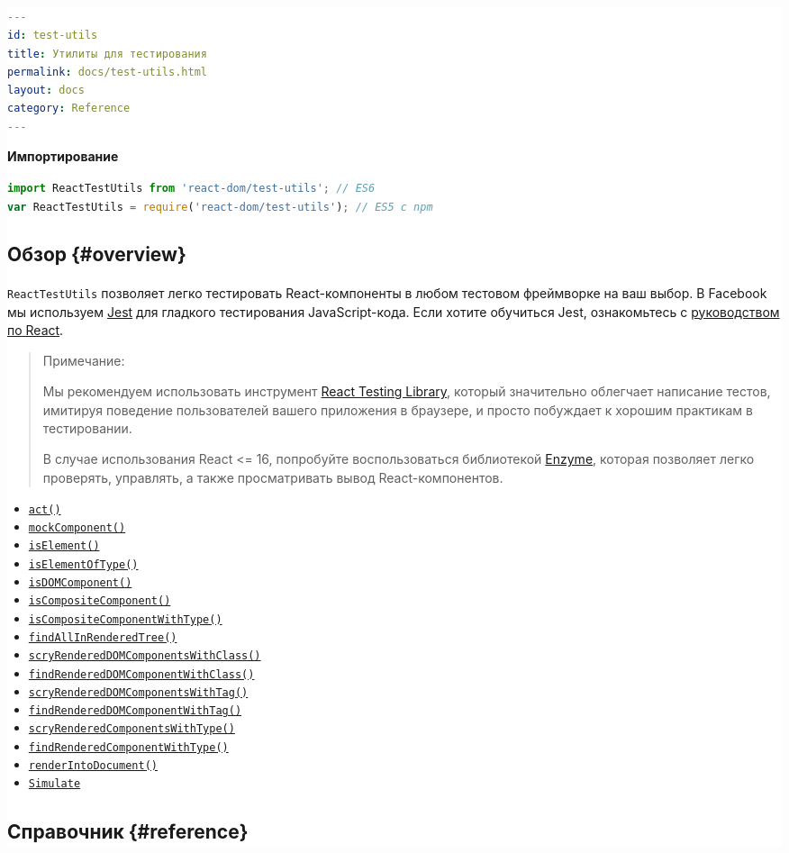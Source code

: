 ```yaml
---
id: test-utils
title: Утилиты для тестирования
permalink: docs/test-utils.html
layout: docs
category: Reference
---
```


**Импортирование**

```javascript
import ReactTestUtils from 'react-dom/test-utils'; // ES6
var ReactTestUtils = require('react-dom/test-utils'); // ES5 с npm
```

## Обзор {#overview}

`ReactTestUtils` позволяет легко тестировать React-компоненты в любом тестовом фреймворке на ваш выбор. В Facebook мы используем [Jest](https://facebook.github.io/jest/) для гладкого тестирования JavaScript-кода. Если хотите обучиться Jest, ознакомьтесь с [руководством по React](https://jestjs.io/docs/en/tutorial-react).

> Примечание:
>
> Мы рекомендуем использовать инструмент [React Testing Library](https://testing-library.com/react), который значительно облегчает написание тестов, имитируя поведение пользователей вашего приложения в браузере, и просто побуждает к хорошим практикам в тестировании.
>
> В случае использования React <= 16, попробуйте воспользоваться библиотекой [Enzyme](https://airbnb.io/enzyme/), которая позволяет легко проверять, управлять, а также просматривать вывод React-компонентов.

 - [`act()`](#act)
 - [`mockComponent()`](#mockcomponent)
 - [`isElement()`](#iselement)
 - [`isElementOfType()`](#iselementoftype)
 - [`isDOMComponent()`](#isdomcomponent)
 - [`isCompositeComponent()`](#iscompositecomponent)
 - [`isCompositeComponentWithType()`](#iscompositecomponentwithtype)
 - [`findAllInRenderedTree()`](#findallinrenderedtree)
 - [`scryRenderedDOMComponentsWithClass()`](#scryrendereddomcomponentswithclass)
 - [`findRenderedDOMComponentWithClass()`](#findrendereddomcomponentwithclass)
 - [`scryRenderedDOMComponentsWithTag()`](#scryrendereddomcomponentswithtag)
 - [`findRenderedDOMComponentWithTag()`](#findrendereddomcomponentwithtag)
 - [`scryRenderedComponentsWithType()`](#scryrenderedcomponentswithtype)
 - [`findRenderedComponentWithType()`](#findrenderedcomponentwithtype)
 - [`renderIntoDocument()`](#renderintodocument)
 - [`Simulate`](#simulate)

## Справочник {#reference}
